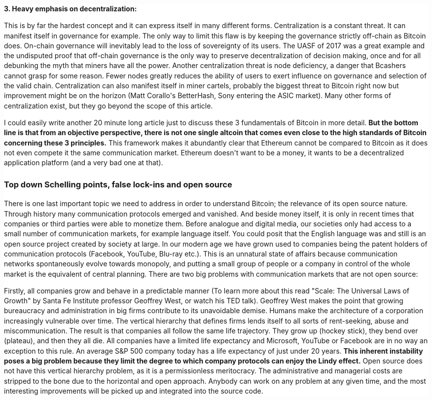 **3. Heavy emphasis on decentralization:**

This is by far the hardest concept and it can express itself in many different forms. Centralization is a constant threat. It can manifest itself in governance for example. The only way to limit this flaw is by keeping the governance strictly off-chain as Bitcoin does. On-chain governance will inevitably lead to the loss of sovereignty of its users. The UASF of 2017 was a great example and the undisputed proof that off-chain governance is the only way to preserve decentralization of decision making, once and for all debunking the myth that miners have all the power. Another centralization threat is node deficiency, a danger that Bcashers cannot grasp for some reason. Fewer nodes greatly reduces the ability of users to exert influence on governance and selection of the valid chain. Centralization can also manifest itself in miner cartels, probably the biggest threat to Bitcoin right now but improvement might be on the horizon (Matt Corallo's BetterHash, Sony entering the ASIC market). Many other forms of centralization exist, but they go beyond the scope of this article.

I could easily write another 20 minute long article just to discuss these 3 fundamentals of Bitcoin in more detail. **But the bottom line is that from an objective perspective, there is not one single altcoin that comes even close to the high standards of Bitcoin concerning these 3 principles.** This framework makes it abundantly clear that Ethereum cannot be compared to Bitcoin as it does not even compete it the same communication market. Ethereum doesn't want to be a money, it wants to be a decentralized application platform (and a very bad one at that).

### Top down Schelling points, false lock-ins and open source

There is one last important topic we need to address in order to understand Bitcoin; the relevance of its open source nature. Through history many communication protocols emerged and vanished. And beside money itself, it is only in recent times that companies or third parties were able to monetize them. Before analogue and digital media, our societies only had access to a small number of communication markets, for example language itself. You could posit that the English language was and still is an open source project created by society at large. In our modern age we have grown used to companies being the patent holders of communication protocols (Facebook, YouTube, Blu-ray etc.). This is an unnatural state of affairs because communication networks spontaneously evolve towards monopoly, and putting a small group of people or a company in control of the whole market is the equivalent of central planning. There are two big problems with communication markets that are not open source:

Firstly, all companies grow and behave in a predictable manner (To learn more about this read "Scale: The Universal Laws of Growth" by Santa Fe Institute professor Geoffrey West, or watch his TED talk). Geoffrey West makes the point that growing bureaucracy and administration in big firms contribute to its unavoidable demise. Humans make the architecture of a corporation increasingly vulnerable over time. The vertical hierarchy that defines firms lends itself to all sorts of rent-seeking, abuse and miscommunication. The result is that companies all follow the same life trajectory. They grow up (hockey stick), they bend over (plateau), and then they all die. All companies have a limited life expectancy and Microsoft, YouTube or Facebook are in no way an exception to this rule. An average S&P 500 company today has a life expectancy of just under 20 years. **This inherent instability poses a big problem because they limit the degree to which company protocols can enjoy the Lindy effect.** Open source does not have this vertical hierarchy problem, as it is a permissionless meritocracy. The administrative and managerial costs are stripped to the bone due to the horizontal and open approach. Anybody can work on any problem at any given time, and the most interesting improvements will be picked up and integrated into the source code.
